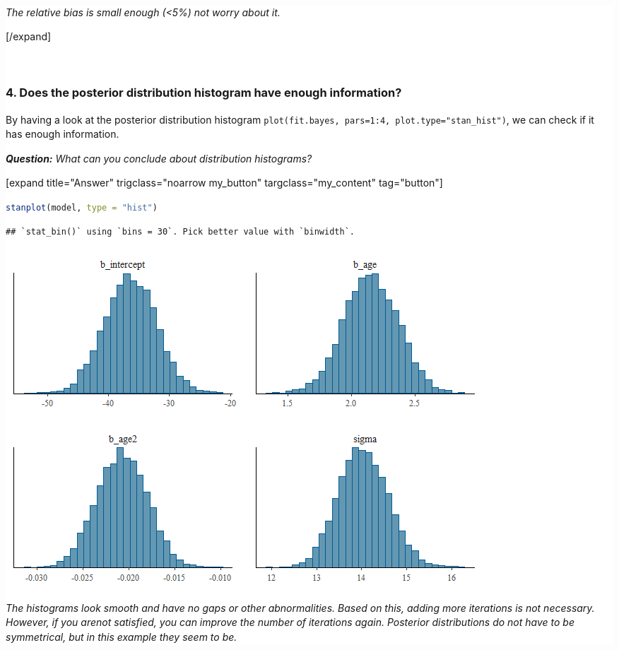 _The relative bias is small enough (<5%) not worry about it._ 

[/expand]


  <p>&nbsp;</p>

### 4.   Does the posterior distribution histogram have enough information?

By having a look at the posterior distribution histogram `plot(fit.bayes, pars=1:4, plot.type="stan_hist")`, we can check if it has enough information. 

_**Question:** What can you conclude about distribution histograms?_

[expand title="Answer" trigclass="noarrow my_button" targclass="my_content" tag="button"]



```r
stanplot(model, type = "hist")
```

```
## `stat_bin()` using `bins = 30`. Pick better value with `binwidth`.
```

![](Wambs-R-using-brms_files/figure-html/unnamed-chunk-22-1.png)

_The histograms look smooth and have no gaps or other abnormalities. Based on this, adding more iterations is not necessary. However, if you arenot satisfied, you can improve the number of iterations again. Posterior distributions do not have to be symmetrical, but in this example they seem to be._ 
